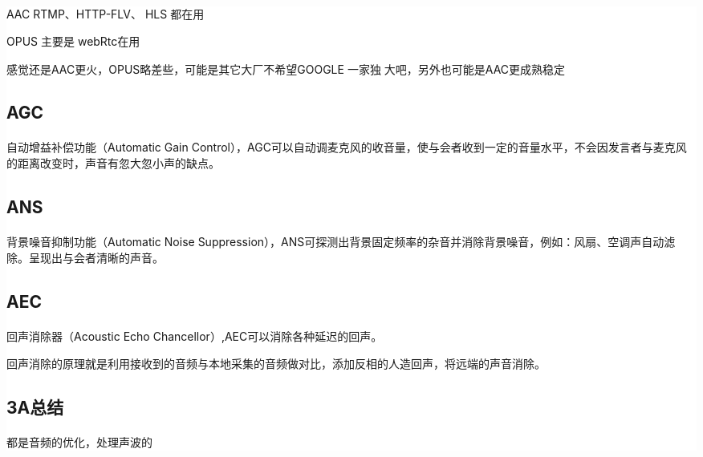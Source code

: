 AAC RTMP、HTTP\-FLV、 HLS 都在用

OPUS 主要是 webRtc在用

感觉还是AAC更火，OPUS略差些，可能是其它大厂不希望GOOGLE 一家独 大吧，另外也可能是AAC更成熟稳定

## AGC

自动增益补偿功能（Automatic Gain Control），AGC可以自动调麦克风的收音量，使与会者收到一定的音量水平，不会因发言者与麦克风的距离改变时，声音有忽大忽小声的缺点。

## ANS

背景噪音抑制功能（Automatic Noise Suppression），ANS可探测出背景固定频率的杂音并消除背景噪音，例如：风扇、空调声自动滤除。呈现出与会者清晰的声音。

## AEC

回声消除器（Acoustic Echo Chancellor）,AEC可以消除各种延迟的回声。

回声消除的原理就是利用接收到的音频与本地采集的音频做对比，添加反相的人造回声，将远端的声音消除。

## 3A总结

都是音频的优化，处理声波的
